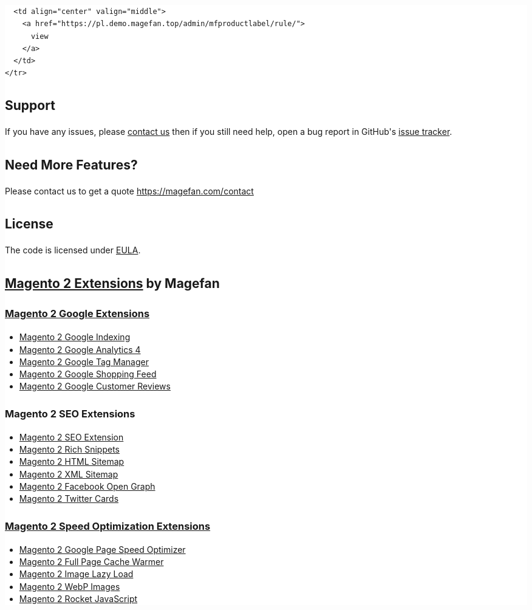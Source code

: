       <td align="center" valign="middle">
        <a href="https://pl.demo.magefan.top/admin/mfproductlabel/rule/">
          view
        </a>
      </td>
    </tr>
  </tbody>
</table>


## Support
If you have any issues, please [contact us](mailto:support@magefan.com)
then if you still need help, open a bug report in GitHub's
[issue tracker](https://github.com/magefan/module-product-label/issues).

## Need More Features?
Please contact us to get a quote
https://magefan.com/contact

## License
The code is licensed under [EULA](https://magefan.com/end-user-license-agreement).

## [Magento 2 Extensions](https://magefan.com/magento-2-extensions) by Magefan

### [Magento 2 Google Extensions](https://magefan.com/magento-2-extensions/google-extensions)

  * [Magento 2 Google Indexing](https://magefan.com/magento-2-google-indexing-api)
  * [Magento 2 Google Analytics 4](https://magefan.com/magento-2-google-analytics-4)
  * [Magento 2 Google Tag Manager](https://magefan.com/magento-2-google-tag-manager)
  * [Magento 2 Google Shopping Feed](https://magefan.com/magento-2-google-shopping-feed-extension)
  * [Magento 2 Google Customer Reviews](https://magefan.com/magento-2-google-customer-reviews)

### Magento 2 SEO Extensions

  * [Magento 2 SEO Extension](https://magefan.com/magento-2-seo-extension)
  * [Magento 2 Rich Snippets](https://magefan.com/magento-2-rich-snippets)
  * [Magento 2 HTML Sitemap](https://magefan.com/magento-2-html-sitemap-extension)
  * [Magento 2 XML Sitemap](https://magefan.com/magento-2-xml-sitemap-extension)
  * [Magento 2 Facebook Open Graph](https://magefan.com/magento-2-open-graph-extension-og-tags)
  * [Magento 2 Twitter Cards](https://magefan.com/magento-2-twitter-cards-extension)


### [Magento 2 Speed Optimization Extensions](https://magefan.com/magento-2-extensions/speed-optimization)

  * [Magento 2 Google Page Speed Optimizer](https://magefan.com/magento-2-google-page-speed-optimizer)
  * [Magento 2 Full Page Cache Warmer](https://magefan.com/magento-2-full-page-cache-warmer)
  * [Magento 2 Image Lazy Load](https://magefan.com/magento-2-image-lazy-load-extension)
  * [Magento 2 WebP Images](https://magefan.com/magento-2-webp-optimized-images)
  * [Magento 2 Rocket JavaScript](https://magefan.com/rocket-javascript-deferred-javascript)
